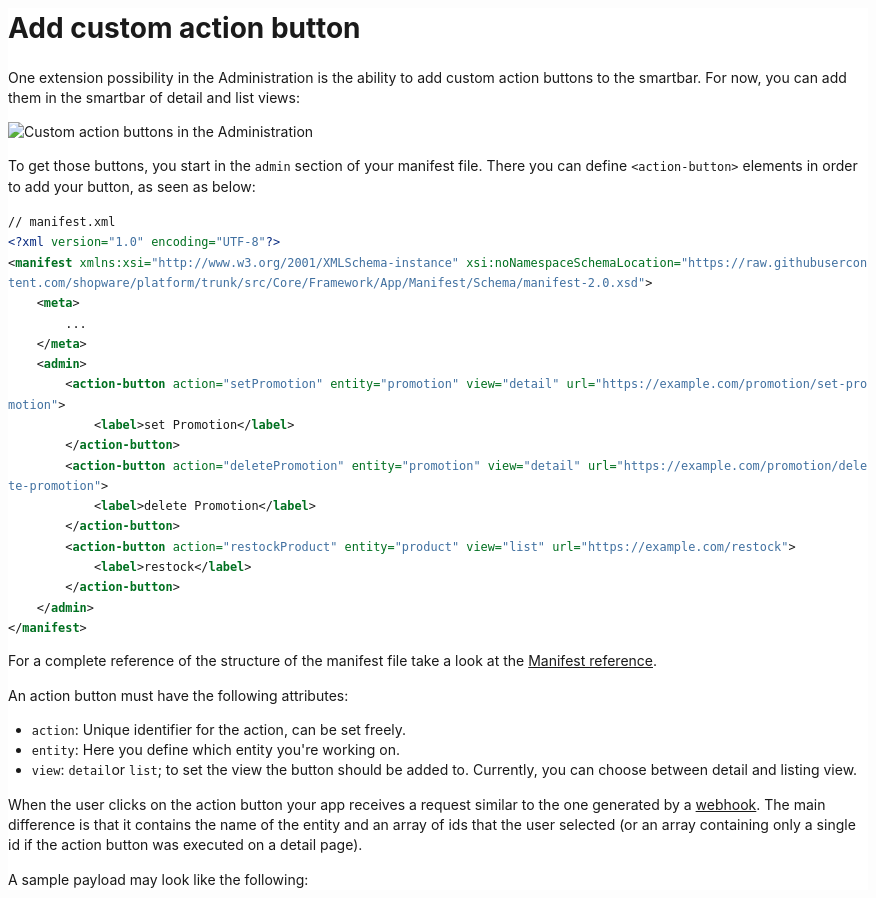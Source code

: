 # Add custom action button

One extension possibility in the Administration is the ability to add custom action buttons to the smartbar. For now, you can add them in the smartbar of detail and list views:

![Custom action buttons in the Administration](../../../../.gitbook/assets/custom-buttons.png)

To get those buttons, you start in the `admin` section of your manifest file. There you can define `<action-button>` elements in order to add your button, as seen as below:

```xml
// manifest.xml
<?xml version="1.0" encoding="UTF-8"?>
<manifest xmlns:xsi="http://www.w3.org/2001/XMLSchema-instance" xsi:noNamespaceSchemaLocation="https://raw.githubusercontent.com/shopware/platform/trunk/src/Core/Framework/App/Manifest/Schema/manifest-2.0.xsd">
    <meta>
        ...
    </meta>
    <admin>
        <action-button action="setPromotion" entity="promotion" view="detail" url="https://example.com/promotion/set-promotion">
            <label>set Promotion</label>
        </action-button>
        <action-button action="deletePromotion" entity="promotion" view="detail" url="https://example.com/promotion/delete-promotion">
            <label>delete Promotion</label>
        </action-button>
        <action-button action="restockProduct" entity="product" view="list" url="https://example.com/restock">
            <label>restock</label>
        </action-button>
    </admin>
</manifest>
```

For a complete reference of the structure of the manifest file take a look at the [Manifest reference](../../../../resources/references/app-reference/manifest-reference.md).

An action button must have the following attributes:

* `action`: Unique identifier for the action, can be set freely.
* `entity`: Here you define which entity you're working on.
* `view`: `detail`or `list`;  to set the view the button should be added to. Currently, you can choose between detail and listing view.

When the user clicks on the action button your app receives a request similar to the one generated by a [webhook](../app-base-guide.md#webhooks).
The main difference is that it contains the name of the entity and an array of ids that the user selected \(or an array containing only a single id if the action button was executed on a detail page\).

A sample payload may look like the following:

